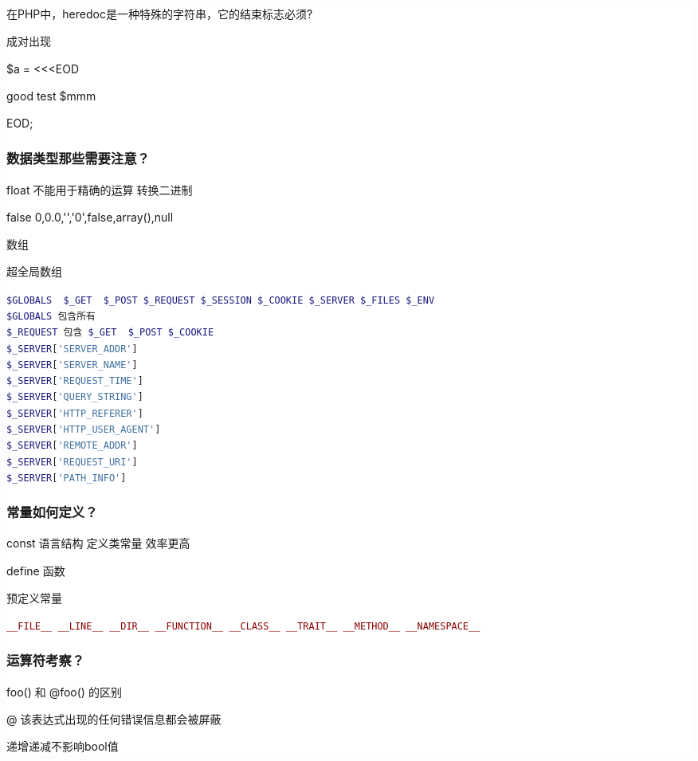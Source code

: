 

在PHP中，heredoc是一种特殊的字符串，它的结束标志必须?

成对出现

$a = <<<EOD

good test $mmm

EOD;



### 数据类型那些需要注意？

float 不能用于精确的运算 转换二进制

false  0,0.0,'','0',false,array(),null

数组

超全局数组  
```php
$GLOBALS  $_GET  $_POST $_REQUEST $_SESSION $_COOKIE $_SERVER $_FILES $_ENV
$GLOBALS 包含所有
$_REQUEST 包含 $_GET  $_POST $_COOKIE
$_SERVER['SERVER_ADDR']
$_SERVER['SERVER_NAME']
$_SERVER['REQUEST_TIME']
$_SERVER['QUERY_STRING']
$_SERVER['HTTP_REFERER']
$_SERVER['HTTP_USER_AGENT']
$_SERVER['REMOTE_ADDR']
$_SERVER['REQUEST_URI']
$_SERVER['PATH_INFO']
```



### 常量如何定义？

const    语言结构 定义类常量   效率更高

define  函数   

预定义常量 

```php
__FILE__ __LINE__ __DIR__ __FUNCTION__ __CLASS__ __TRAIT__ __METHOD__ __NAMESPACE__
```



### 运算符考察？

foo() 和 @foo() 的区别 

@ 该表达式出现的任何错误信息都会被屏蔽

递增递减不影响bool值
